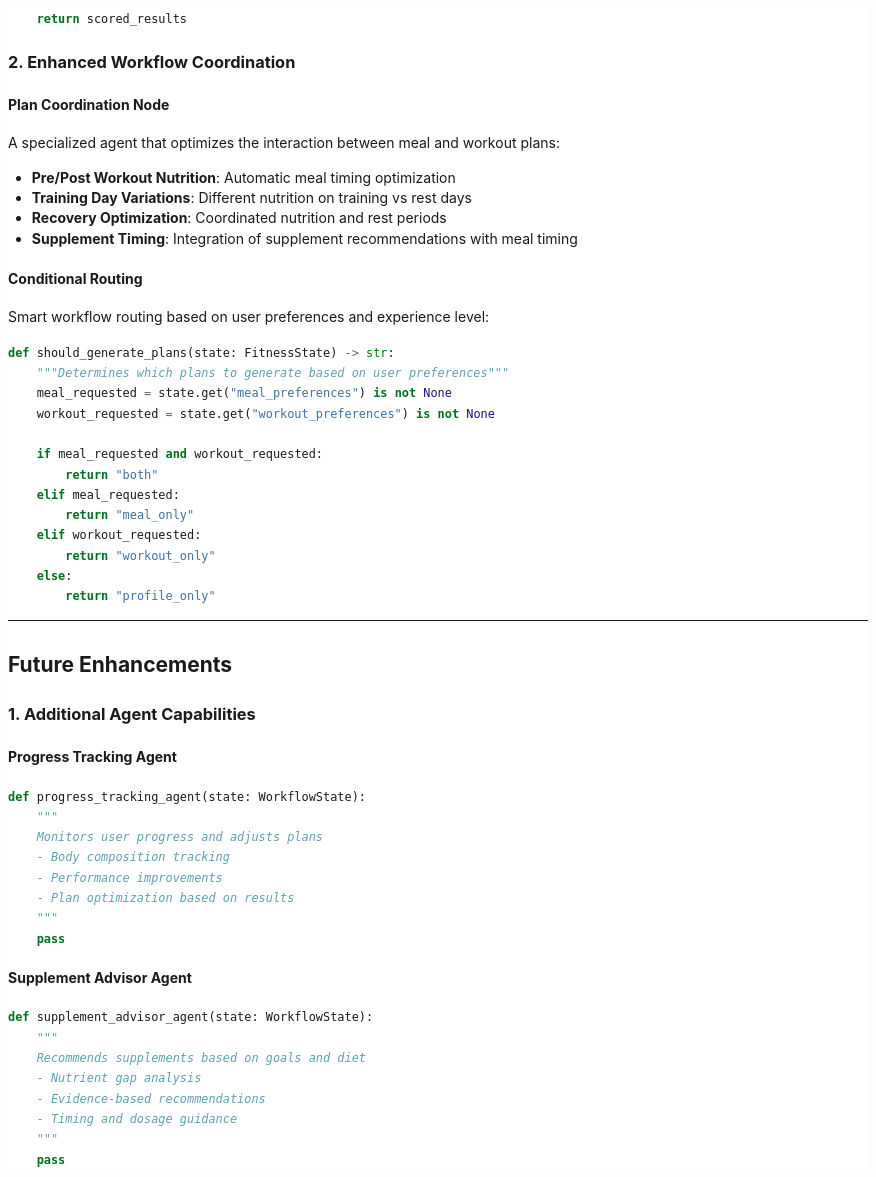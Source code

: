 ```python
    return scored_results
```

### 2. **Enhanced Workflow Coordination**

#### Plan Coordination Node
A specialized agent that optimizes the interaction between meal and workout plans:

- **Pre/Post Workout Nutrition**: Automatic meal timing optimization
- **Training Day Variations**: Different nutrition on training vs rest days
- **Recovery Optimization**: Coordinated nutrition and rest periods
- **Supplement Timing**: Integration of supplement recommendations with meal timing

#### Conditional Routing
Smart workflow routing based on user preferences and experience level:

```python
def should_generate_plans(state: FitnessState) -> str:
    """Determines which plans to generate based on user preferences"""
    meal_requested = state.get("meal_preferences") is not None
    workout_requested = state.get("workout_preferences") is not None
    
    if meal_requested and workout_requested:
        return "both"
    elif meal_requested:
        return "meal_only"
    elif workout_requested:
        return "workout_only"
    else:
        return "profile_only"
```

---

## Future Enhancements

### 1. **Additional Agent Capabilities**

#### Progress Tracking Agent
```python
def progress_tracking_agent(state: WorkflowState):
    """
    Monitors user progress and adjusts plans
    - Body composition tracking
    - Performance improvements
    - Plan optimization based on results
    """
    pass
```

#### Supplement Advisor Agent
```python
def supplement_advisor_agent(state: WorkflowState):
    """
    Recommends supplements based on goals and diet
    - Nutrient gap analysis
    - Evidence-based recommendations
    - Timing and dosage guidance
    """
    pass
```
